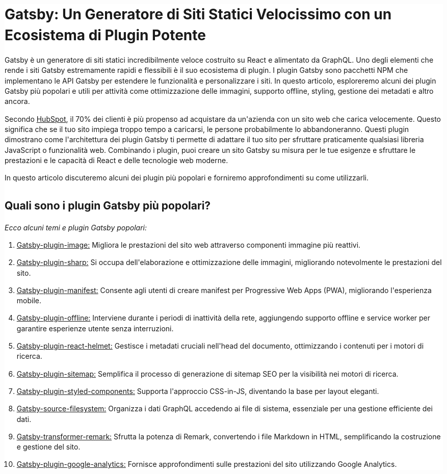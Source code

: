 # Gatsby: Un Generatore di Siti Statici Velocissimo con un Ecosistema di Plugin Potente

Gatsby è un generatore di siti statici incredibilmente veloce costruito su React e alimentato da GraphQL. Uno degli elementi che rende i siti Gatsby estremamente rapidi e flessibili è il suo ecosistema di plugin. I plugin Gatsby sono pacchetti NPM che implementano le API Gatsby per estendere le funzionalità e personalizzare i siti. In questo articolo, esploreremo alcuni dei plugin Gatsby più popolari e utili per attività come ottimizzazione delle immagini, supporto offline, styling, gestione dei metadati e altro ancora.

Secondo [HubSpot](https://blog.hubspot.com/marketing/page-load-time-conversion-rates), il 70% dei clienti è più propenso ad acquistare da un'azienda con un sito web che carica velocemente. Questo significa che se il tuo sito impiega troppo tempo a caricarsi, le persone probabilmente lo abbandoneranno. Questi plugin dimostrano come l'architettura dei plugin Gatsby ti permette di adattare il tuo sito per sfruttare praticamente qualsiasi libreria JavaScript o funzionalità web. Combinando i plugin, puoi creare un sito Gatsby su misura per le tue esigenze e sfruttare le prestazioni e le capacità di React e delle tecnologie web moderne.

In questo articolo discuteremo alcuni dei plugin più popolari e forniremo approfondimenti su come utilizzarli.

## Quali sono i plugin Gatsby più popolari?

*Ecco alcuni temi e plugin Gatsby popolari:*

1. [Gatsby-plugin-image:](https://www.gatsbyjs.com/plugins/gatsby-plugin-image/) Migliora le prestazioni del sito web attraverso componenti immagine più reattivi.

2. [Gatsby-plugin-sharp:](https://www.gatsbyjs.com/plugins/gatsby-plugin-sharp/) Si occupa dell'elaborazione e ottimizzazione delle immagini, migliorando notevolmente le prestazioni del sito.

3. [Gatsby-plugin-manifest:](https://www.gatsbyjs.com/plugins/gatsby-plugin-manifest/) Consente agli utenti di creare manifest per Progressive Web Apps (PWA), migliorando l'esperienza mobile.

4. [Gatsby-plugin-offline:](https://www.gatsbyjs.com/plugins/gatsby-plugin-offline/) Interviene durante i periodi di inattività della rete, aggiungendo supporto offline e service worker per garantire esperienze utente senza interruzioni.

5. [Gatsby-plugin-react-helmet:](https://www.gatsbyjs.com/plugins/gatsby-plugin-react-helmet/) Gestisce i metadati cruciali nell'head del documento, ottimizzando i contenuti per i motori di ricerca.

6. [Gatsby-plugin-sitemap:](https://www.gatsbyjs.com/plugins/gatsby-plugin-sitemap/) Semplifica il processo di generazione di sitemap SEO per la visibilità nei motori di ricerca.

7. [Gatsby-plugin-styled-components:](https://www.gatsbyjs.com/plugins/gatsby-plugin-styled-components/) Supporta l'approccio CSS-in-JS, diventando la base per layout eleganti.

8. [Gatsby-source-filesystem:](https://www.gatsbyjs.com/plugins/gatsby-source-filesystem/) Organizza i dati GraphQL accedendo ai file di sistema, essenziale per una gestione efficiente dei dati.

9. [Gatsby-transformer-remark:](https://www.gatsbyjs.com/plugins/gatsby-transformer-remark/) Sfrutta la potenza di Remark, convertendo i file Markdown in HTML, semplificando la costruzione e gestione del sito.

10. [Gatsby-plugin-google-analytics:](https://www.gatsbyjs.com/plugins/gatsby-plugin-google-analytics/) Fornisce approfondimenti sulle prestazioni del sito utilizzando Google Analytics.
